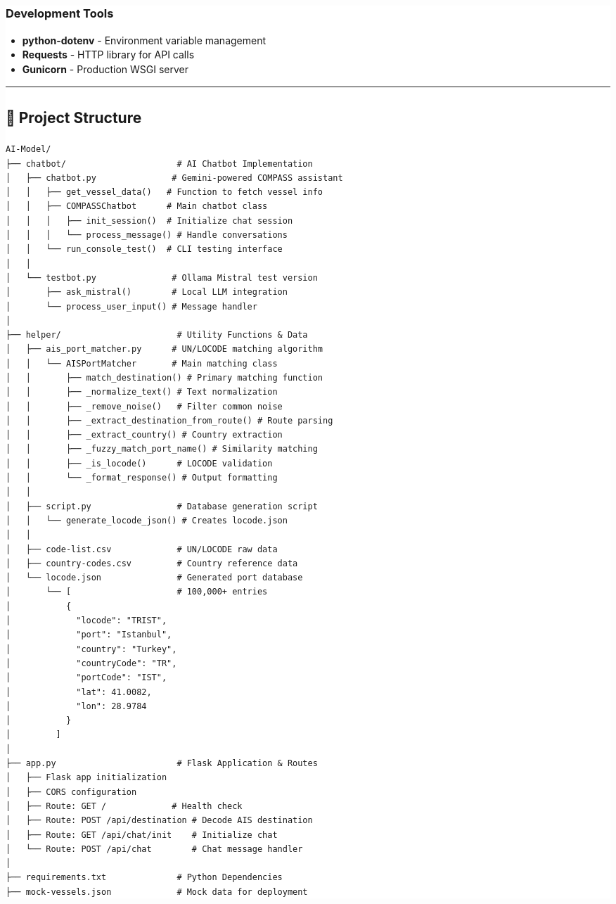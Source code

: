 ### Development Tools
- **python-dotenv** - Environment variable management
- **Requests** - HTTP library for API calls
- **Gunicorn** - Production WSGI server

---

## 📁 Project Structure

```
AI-Model/
├── chatbot/                      # AI Chatbot Implementation
│   ├── chatbot.py               # Gemini-powered COMPASS assistant
│   │   ├── get_vessel_data()   # Function to fetch vessel info
│   │   ├── COMPASSChatbot      # Main chatbot class
│   │   │   ├── init_session()  # Initialize chat session
│   │   │   └── process_message() # Handle conversations
│   │   └── run_console_test()  # CLI testing interface
│   │
│   └── testbot.py               # Ollama Mistral test version
│       ├── ask_mistral()        # Local LLM integration
│       └── process_user_input() # Message handler
│
├── helper/                       # Utility Functions & Data
│   ├── ais_port_matcher.py      # UN/LOCODE matching algorithm
│   │   └── AISPortMatcher       # Main matching class
│   │       ├── match_destination() # Primary matching function
│   │       ├── _normalize_text() # Text normalization
│   │       ├── _remove_noise()   # Filter common noise
│   │       ├── _extract_destination_from_route() # Route parsing
│   │       ├── _extract_country() # Country extraction
│   │       ├── _fuzzy_match_port_name() # Similarity matching
│   │       ├── _is_locode()      # LOCODE validation
│   │       └── _format_response() # Output formatting
│   │
│   ├── script.py                 # Database generation script
│   │   └── generate_locode_json() # Creates locode.json
│   │
│   ├── code-list.csv             # UN/LOCODE raw data
│   ├── country-codes.csv         # Country reference data
│   └── locode.json               # Generated port database
│       └── [                     # 100,000+ entries
│           {
│             "locode": "TRIST",
│             "port": "Istanbul",
│             "country": "Turkey",
│             "countryCode": "TR",
│             "portCode": "IST",
│             "lat": 41.0082,
│             "lon": 28.9784
│           }
│         ]
│
├── app.py                        # Flask Application & Routes
│   ├── Flask app initialization
│   ├── CORS configuration
│   ├── Route: GET /             # Health check
│   ├── Route: POST /api/destination # Decode AIS destination
│   ├── Route: GET /api/chat/init    # Initialize chat
│   └── Route: POST /api/chat        # Chat message handler
│
├── requirements.txt              # Python Dependencies
├── mock-vessels.json             # Mock data for deployment
```